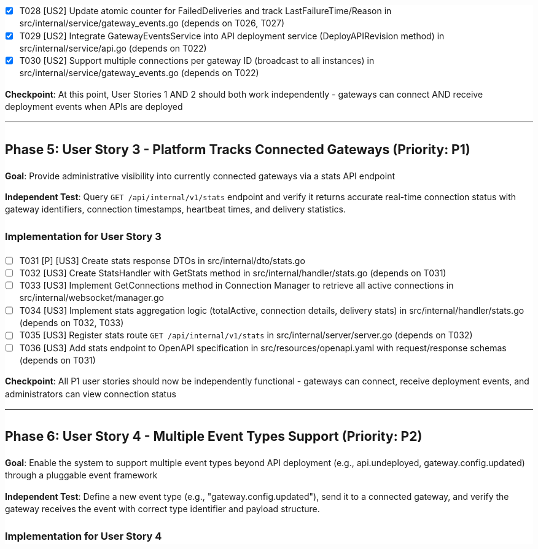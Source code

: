 - [x] T028 [US2] Update atomic counter for FailedDeliveries and track LastFailureTime/Reason in src/internal/service/gateway_events.go (depends on T026, T027)
- [x] T029 [US2] Integrate GatewayEventsService into API deployment service (DeployAPIRevision method) in src/internal/service/api.go (depends on T022)
- [x] T030 [US2] Support multiple connections per gateway ID (broadcast to all instances) in src/internal/service/gateway_events.go (depends on T022)

**Checkpoint**: At this point, User Stories 1 AND 2 should both work independently - gateways can connect AND receive deployment events when APIs are deployed

---

## Phase 5: User Story 3 - Platform Tracks Connected Gateways (Priority: P1)

**Goal**: Provide administrative visibility into currently connected gateways via a stats API endpoint

**Independent Test**: Query `GET /api/internal/v1/stats` endpoint and verify it returns accurate real-time connection status with gateway identifiers, connection timestamps, heartbeat times, and delivery statistics.

### Implementation for User Story 3

- [ ] T031 [P] [US3] Create stats response DTOs in src/internal/dto/stats.go
- [ ] T032 [US3] Create StatsHandler with GetStats method in src/internal/handler/stats.go (depends on T031)
- [ ] T033 [US3] Implement GetConnections method in Connection Manager to retrieve all active connections in src/internal/websocket/manager.go
- [ ] T034 [US3] Implement stats aggregation logic (totalActive, connection details, delivery stats) in src/internal/handler/stats.go (depends on T032, T033)
- [ ] T035 [US3] Register stats route `GET /api/internal/v1/stats` in src/internal/server/server.go (depends on T032)
- [ ] T036 [US3] Add stats endpoint to OpenAPI specification in src/resources/openapi.yaml with request/response schemas (depends on T031)

**Checkpoint**: All P1 user stories should now be independently functional - gateways can connect, receive deployment events, and administrators can view connection status

---

## Phase 6: User Story 4 - Multiple Event Types Support (Priority: P2)

**Goal**: Enable the system to support multiple event types beyond API deployment (e.g., api.undeployed, gateway.config.updated) through a pluggable event framework

**Independent Test**: Define a new event type (e.g., "gateway.config.updated"), send it to a connected gateway, and verify the gateway receives the event with correct type identifier and payload structure.

### Implementation for User Story 4
